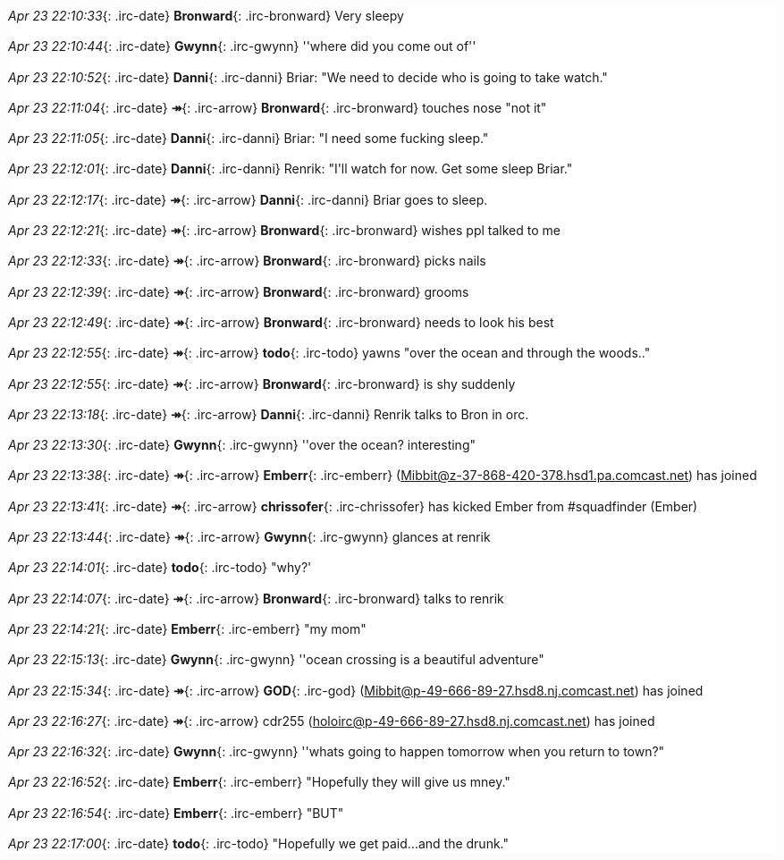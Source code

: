 *Apr 23 22:10:33*{: .irc-date} **Bronward**{: .irc-bronward}	Very sleepy

*Apr 23 22:10:44*{: .irc-date} **Gwynn**{: .irc-gwynn}	''where did you come out of''

*Apr 23 22:10:52*{: .irc-date} **Danni**{: .irc-danni}	Briar: "We need to decide who is going to take watch."

*Apr 23 22:11:04*{: .irc-date} **↠**{: .irc-arrow}	**Bronward**{: .irc-bronward} touches nose "not it"

*Apr 23 22:11:05*{: .irc-date} **Danni**{: .irc-danni}	Briar: "I need some fucking sleep."

*Apr 23 22:12:01*{: .irc-date} **Danni**{: .irc-danni}	Renrik: "I'll watch for now. Get some sleep Briar."

*Apr 23 22:12:17*{: .irc-date} **↠**{: .irc-arrow}	**Danni**{: .irc-danni} Briar goes to sleep.

*Apr 23 22:12:21*{: .irc-date} **↠**{: .irc-arrow}	**Bronward**{: .irc-bronward} wishes ppl talked to me

*Apr 23 22:12:33*{: .irc-date} **↠**{: .irc-arrow}	**Bronward**{: .irc-bronward} picks nails

*Apr 23 22:12:39*{: .irc-date} **↠**{: .irc-arrow}	**Bronward**{: .irc-bronward} grooms

*Apr 23 22:12:49*{: .irc-date} **↠**{: .irc-arrow}	**Bronward**{: .irc-bronward} needs to look his best

*Apr 23 22:12:55*{: .irc-date} **↠**{: .irc-arrow}	**todo**{: .irc-todo} yawns "over the ocean and through the woods.."

*Apr 23 22:12:55*{: .irc-date} **↠**{: .irc-arrow}	**Bronward**{: .irc-bronward} is shy suddenly

*Apr 23 22:13:18*{: .irc-date} **↠**{: .irc-arrow}	**Danni**{: .irc-danni} Renrik talks to Bron in orc.

*Apr 23 22:13:30*{: .irc-date} **Gwynn**{: .irc-gwynn}	''over the ocean? interesting"

*Apr 23 22:13:38*{: .irc-date} **↠**{: .irc-arrow}	**Emberr**{: .irc-emberr} (Mibbit@z-37-868-420-378.hsd1.pa.comcast.net) has joined

*Apr 23 22:13:41*{: .irc-date} **↠**{: .irc-arrow}	**chrissofer**{: .irc-chrissofer} has kicked Ember from #squadfinder (Ember)

*Apr 23 22:13:44*{: .irc-date} **↠**{: .irc-arrow}	**Gwynn**{: .irc-gwynn} glances at renrik

*Apr 23 22:14:01*{: .irc-date} **todo**{: .irc-todo}	"why?'

*Apr 23 22:14:07*{: .irc-date} **↠**{: .irc-arrow}	**Bronward**{: .irc-bronward} talks to renrik

*Apr 23 22:14:21*{: .irc-date} **Emberr**{: .irc-emberr}	"my mom" 

*Apr 23 22:15:13*{: .irc-date} **Gwynn**{: .irc-gwynn}	''ocean crossing is a beautiful adventure"

*Apr 23 22:15:34*{: .irc-date} **↠**{: .irc-arrow}	**GOD**{: .irc-god} (Mibbit@p-49-666-89-27.hsd8.nj.comcast.net) has joined

*Apr 23 22:16:27*{: .irc-date} **↠**{: .irc-arrow}	cdr255 (holoirc@p-49-666-89-27.hsd8.nj.comcast.net) has joined

*Apr 23 22:16:32*{: .irc-date} **Gwynn**{: .irc-gwynn}	''whats going to happen tomorrow when you return to town?"

*Apr 23 22:16:52*{: .irc-date} **Emberr**{: .irc-emberr}	"Hopefully they will give us mney." 

*Apr 23 22:16:54*{: .irc-date} **Emberr**{: .irc-emberr}	"BUT" 

*Apr 23 22:17:00*{: .irc-date} **todo**{: .irc-todo}	"Hopefully we get paid...and the drunk."

